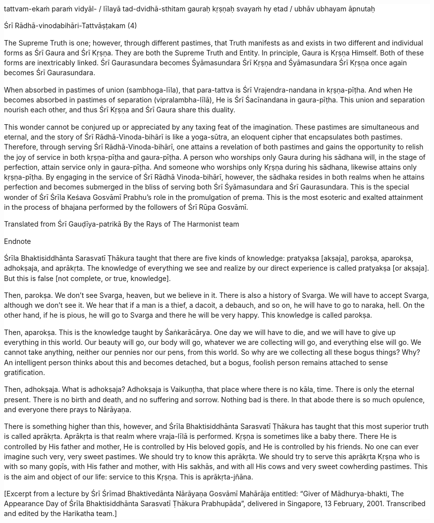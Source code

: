 tattvam-ekaṁ paraṁ vidyāl- / līlayā tad-dvidhā-sthitam
gauraḥ kṛṣṇaḥ svayaṁ hy etad / ubhāv ubhayam āpnutaḥ 

Śrī Rādhā-vinodabihāri-Tattvāṣṭakam (4) 

The Supreme Truth is one; however, through different pastimes, that Truth manifests as and exists in two different and individual forms as Śrī Gaura and Śrī Kṛṣṇa. They are both the Supreme Truth and Entity. In principle, Gaura is Kṛṣṇa Himself. Both of these forms are inextricably linked. Śrī Gaurasundara becomes Śyāmasundara Śrī Kṛṣṇa and Śyāmasundara Śrī Kṛṣṇa once again becomes Śrī Gaurasundara.

When absorbed in pastimes of union (sambhoga-līla), that para-tattva is Śrī Vrajendra-nandana in kṛṣṇa-pīṭha. And when He becomes absorbed in pastimes of separation (vipralambha-līlā), He is Śrī Śacīnandana in gaura-pīṭha. This union and separation nourish each other, and thus Śrī Kṛṣṇa and Śrī Gaura share this duality. 

This wonder cannot be conjured up or appreciated by any taxing feat of the imagination. These pastimes are simultaneous and eternal, and the story of Śrī Rādhā-Vinoda-bihārī is like a yoga-sūtra, an eloquent cipher that encapsulates both pastimes. Therefore, through serving Śrī Rādhā-Vinoda-bihārī, one attains a revelation of both pastimes and gains the opportunity to relish the joy of service in both kṛṣṇa-pīṭha and gaura-pīṭha. A person who worships only Gaura during his sādhana will, in the stage of perfection, attain service only in gaura-pīṭha. And someone who worships only Kṛṣṇa during his sādhana, likewise attains only kṛṣṇa-pīṭha. By engaging in the service of Śrī Rādhā Vinoda-bihārī, however, the sādhaka resides in both realms when he attains perfection and becomes submerged in the bliss of serving both Śrī Śyāmasundara and Śrī Gaurasundara. This is the special wonder of Śrī Śrīla Keśava Gosvāmī Prabhu’s role in the promulgation of prema. This is the most esoteric and exalted attainment in the process of bhajana performed by the followers of Śrī Rūpa Gosvāmī.

Translated from Śrī Gauḍīya-patrikā 
By the Rays of The Harmonist team

Endnote

Śrīla Bhaktisiddhānta Sarasvatī Ṭhākura taught that there are five kinds of knowledge: pratyakṣa [akṣaja], parokṣa, aparokṣa, adhokṣaja, and aprākṛta. The knowledge of everything we see and realize by our direct experience is called pratyakṣa [or akṣaja]. But this is false [not complete, or true, knowledge]. 

Then, parokṣa. We don’t see Svarga, heaven, but we believe in it. There is also a history of Svarga. We will have to accept Svarga, although we don’t see it. We hear that if a man is a thief, a dacoit, a debauch, and so on, he will have to go to naraka, hell. On the other hand, if he is pious, he will go to Svarga and there he will be very happy. This knowledge is called parokṣa. 

Then, aparokṣa. This is the knowledge taught by Śaṅkarācārya. One day we will have to die, and we will have to give up everything in this world. Our beauty will go, our body will go, whatever we are collecting will go, and everything else will go. We cannot take anything, neither our pennies nor our pens, from this world.  So why are we collecting all these bogus things? Why? An intelligent person thinks about this and becomes detached, but a bogus, foolish person remains attached to sense gratification.

Then, adhokṣaja. What is adhokṣaja? Adhokṣaja is Vaikuṇṭha, that place where there is no kāla, time. There is only the eternal present. There is no birth and death, and no suffering and sorrow. Nothing bad is there. In that abode there is so much opulence, and everyone there prays to Nārāyaṇa.

There is something higher than this, however, and Śrīla Bhaktisiddhānta Sarasvatī Ṭhākura has taught that this most superior truth is called aprākṛta. Aprākṛta is that realm where vraja-līlā is performed. Kṛṣṇa is sometimes like a baby there. There He is controlled by His father and mother, He is controlled by His beloved gopīs, and He is controlled by his friends. No one can ever imagine such very, very sweet pastimes. We should try to know this aprākṛta. We should try to serve this aprākṛta Kṛṣṇa who is with so many gopīs, with His father and mother, with His sakhās, and with all His cows and very sweet cowherding pastimes. This is the aim and object of our life: service to this Kṛṣṇa. This is aprākṛta-jñāna.

[Excerpt from a lecture by Śrī Śrīmad Bhaktivedānta Nārāyaṇa Gosvāmī Mahārāja entitled: “Giver of Mādhurya-bhakti, The Appearance Day of Śrīla Bhaktisiddhānta Sarasvatī Ṭhākura Prabhupāda”, delivered in Singapore, 13 February, 2001. Transcribed and edited by the Harikatha team.]
